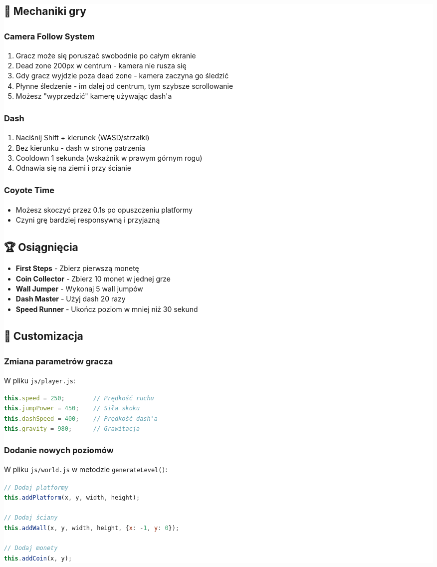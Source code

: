 ## 🎯 Mechaniki gry

### Camera Follow System
1. Gracz może się poruszać swobodnie po całym ekranie
2. Dead zone 200px w centrum - kamera nie rusza się
3. Gdy gracz wyjdzie poza dead zone - kamera zaczyna go śledzić
4. Płynne śledzenie - im dalej od centrum, tym szybsze scrollowanie
5. Możesz "wyprzedzić" kamerę używając dash'a

### Dash
1. Naciśnij Shift + kierunek (WASD/strzałki)
2. Bez kierunku - dash w stronę patrzenia
3. Cooldown 1 sekunda (wskaźnik w prawym górnym rogu)
4. Odnawia się na ziemi i przy ścianie

### Coyote Time
- Możesz skoczyć przez 0.1s po opuszczeniu platformy
- Czyni grę bardziej responsywną i przyjazną

## 🏆 Osiągnięcia

- **First Steps** - Zbierz pierwszą monetę
- **Coin Collector** - Zbierz 10 monet w jednej grze
- **Wall Jumper** - Wykonaj 5 wall jumpów
- **Dash Master** - Użyj dash 20 razy
- **Speed Runner** - Ukończ poziom w mniej niż 30 sekund

## 🔧 Customizacja

### Zmiana parametrów gracza
W pliku `js/player.js`:
```javascript
this.speed = 250;        // Prędkość ruchu
this.jumpPower = 450;    // Siła skoku
this.dashSpeed = 400;    // Prędkość dash'a
this.gravity = 980;      // Grawitacja
```

### Dodanie nowych poziomów
W pliku `js/world.js` w metodzie `generateLevel()`:
```javascript
// Dodaj platformy
this.addPlatform(x, y, width, height);

// Dodaj ściany
this.addWall(x, y, width, height, {x: -1, y: 0});

// Dodaj monety
this.addCoin(x, y);
```
